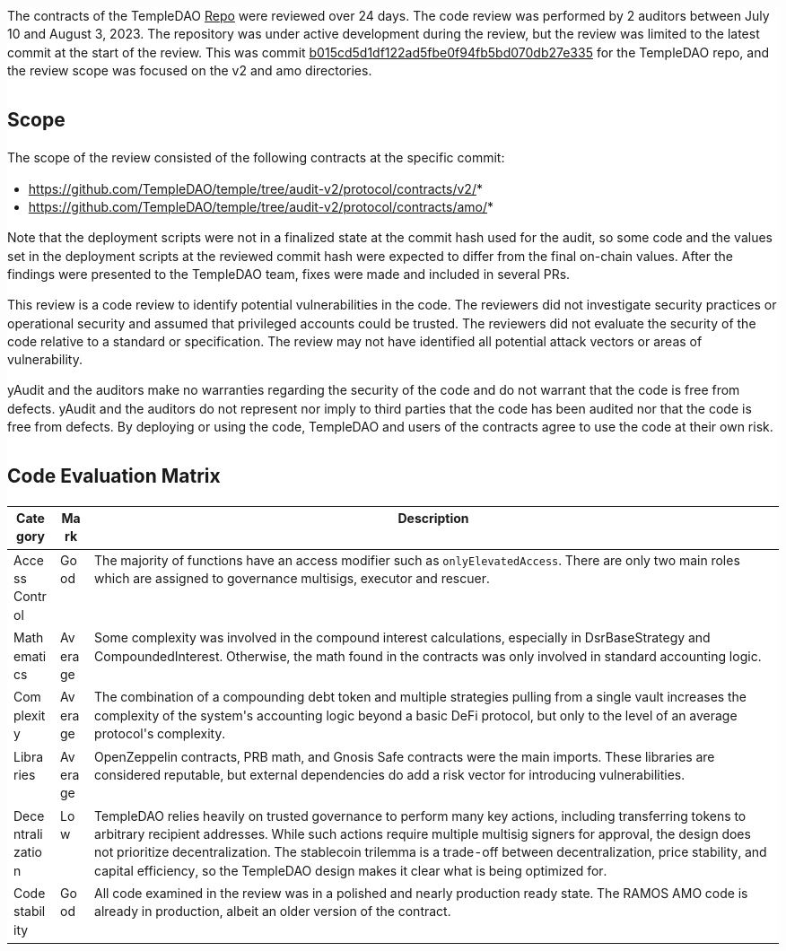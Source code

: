 The contracts of the TempleDAO [Repo](https://github.com/TempleDAO/temple) were reviewed over 24 days. The code review was performed by 2 auditors between July 10 and August 3, 2023. The repository was under active development during the review, but the review was limited to the latest commit at the start of the review. This was commit [b015cd5d1df122ad5fbe0f94fb5bd070db27e335](https://github.com/TempleDAO/temple/tree/b015cd5d1df122ad5fbe0f94fb5bd070db27e335) for the TempleDAO repo, and the review scope was focused on the v2 and amo directories.

## Scope

The scope of the review consisted of the following contracts at the specific commit:

- https://github.com/TempleDAO/temple/tree/audit-v2/protocol/contracts/v2/*
- https://github.com/TempleDAO/temple/tree/audit-v2/protocol/contracts/amo/*

Note that the deployment scripts were not in a finalized state at the commit hash used for the audit, so some code and the values set in the deployment scripts at the reviewed commit hash were expected to differ from the final on-chain values. After the findings were presented to the TempleDAO team, fixes were made and included in several PRs.

This review is a code review to identify potential vulnerabilities in the code. The reviewers did not investigate security practices or operational security and assumed that privileged accounts could be trusted. The reviewers did not evaluate the security of the code relative to a standard or specification. The review may not have identified all potential attack vectors or areas of vulnerability.

yAudit and the auditors make no warranties regarding the security of the code and do not warrant that the code is free from defects. yAudit and the auditors do not represent nor imply to third parties that the code has been audited nor that the code is free from defects. By deploying or using the code, TempleDAO and users of the contracts agree to use the code at their own risk.

## Code Evaluation Matrix

| Category                 | Mark    | Description                                                                                                                                                                                                                                                                                                                                                                                                                                   |
| ------------------------ | ------- | --------------------------------------------------------------------------------------------------------------------------------------------------------------------------------------------------------------------------------------------------------------------------------------------------------------------------------------------------------------------------------------------------------------------------------------------- |
| Access Control           | Good    | The majority of functions have an access modifier such as `onlyElevatedAccess`. There are only two main roles which are assigned to governance multisigs, executor and rescuer.                                                                                                                                                                                                                                                               |
| Mathematics              | Average | Some complexity was involved in the compound interest calculations, especially in DsrBaseStrategy and CompoundedInterest. Otherwise, the math found in the contracts was only involved in standard accounting logic.                                                                                                                                                                                                                          |
| Complexity               | Average | The combination of a compounding debt token and multiple strategies pulling from a single vault increases the complexity of the system's accounting logic beyond a basic DeFi protocol, but only to the level of an average protocol's complexity.                                                                                                                                                                                            |
| Libraries                | Average | OpenZeppelin contracts, PRB math, and Gnosis Safe contracts were the main imports. These libraries are considered reputable, but external dependencies do add a risk vector for introducing vulnerabilities.                                                                                                                                                                                                                                  |
| Decentralization         | Low     | TempleDAO relies heavily on trusted governance to perform many key actions, including transferring tokens to arbitrary recipient addresses. While such actions require multiple multisig signers for approval, the design does not prioritize decentralization. The stablecoin trilemma is a trade-off between decentralization, price stability, and capital efficiency, so the TempleDAO design makes it clear what is being optimized for. |
| Code stability           | Good    | All code examined in the review was in a polished and nearly production ready state. The RAMOS AMO code is already in production, albeit an older version of the contract.                                                                                                                                                                                                                                                                    |